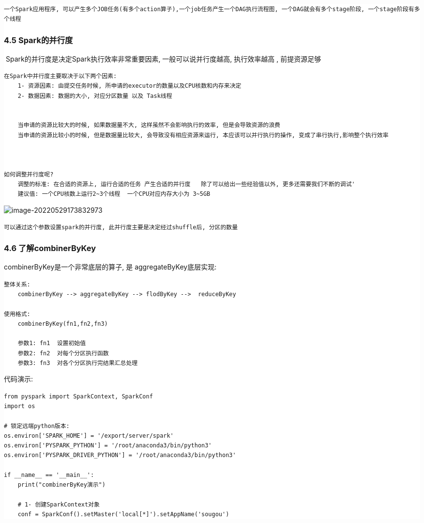 ```
一个Spark应用程序, 可以产生多个JOB任务(有多个action算子),一个job任务产生一个DAG执行流程图, 一个DAG就会有多个stage阶段, 一个stage阶段有多个线程
```



### 4.5 Spark的并行度

​	Spark的并行度是决定Spark执行效率非常重要因素, 一般可以说并行度越高, 执行效率越高 , 前提资源足够

```properties
在Spark中并行度主要取决于以下两个因素: 
	1- 资源因素: 由提交任务时候, 所申请的executor的数量以及CPU核数和内存来决定
	2- 数据因素: 数据的大小, 对应分区数量 以及 Task线程


	当申请的资源比较大的时候, 如果数据量不大, 这样虽然不会影响执行的效率, 但是会导致资源的浪费
	当申请的资源比较小的时候, 但是数据量比较大, 会导致没有相应资源来运行, 本应该可以并行执行的操作, 变成了串行执行,影响整个执行效率



如何调整并行度呢?  
	调整的标准: 在合适的资源上, 运行合适的任务 产生合适的并行度   除了可以给出一些经验值以外, 更多还需要我们不断的调试'
	建议值: 一个CPU核数上运行2~3个线程  一个CPU对应内存大小为 3~5GB

```



![image-20220529173832973](day04_pyspark课程笔记.assets/image-20220529173832973.png)

```properties
可以通过这个参数设置spark的并行度, 此并行度主要是决定经过shuffle后, 分区的数量
```





### 4.6 了解combinerByKey

combinerByKey是一个非常底层的算子, 是 aggregateByKey底层实现:

```properties
整体关系: 
	combinerByKey --> aggregateByKey --> flodByKey -->  reduceByKey

使用格式:
	combinerByKey(fn1,fn2,fn3)
	
	参数1: fn1  设置初始值
	参数2: fn2  对每个分区执行函数
	参数3: fn3  对各个分区执行完结果汇总处理
```

代码演示:

```properties
from pyspark import SparkContext, SparkConf
import os

# 锁定远端python版本:
os.environ['SPARK_HOME'] = '/export/server/spark'
os.environ['PYSPARK_PYTHON'] = '/root/anaconda3/bin/python3'
os.environ['PYSPARK_DRIVER_PYTHON'] = '/root/anaconda3/bin/python3'

if __name__ == '__main__':
    print("combinerByKey演示")

    # 1- 创建SparkContext对象
    conf = SparkConf().setMaster('local[*]').setAppName('sougou')
```